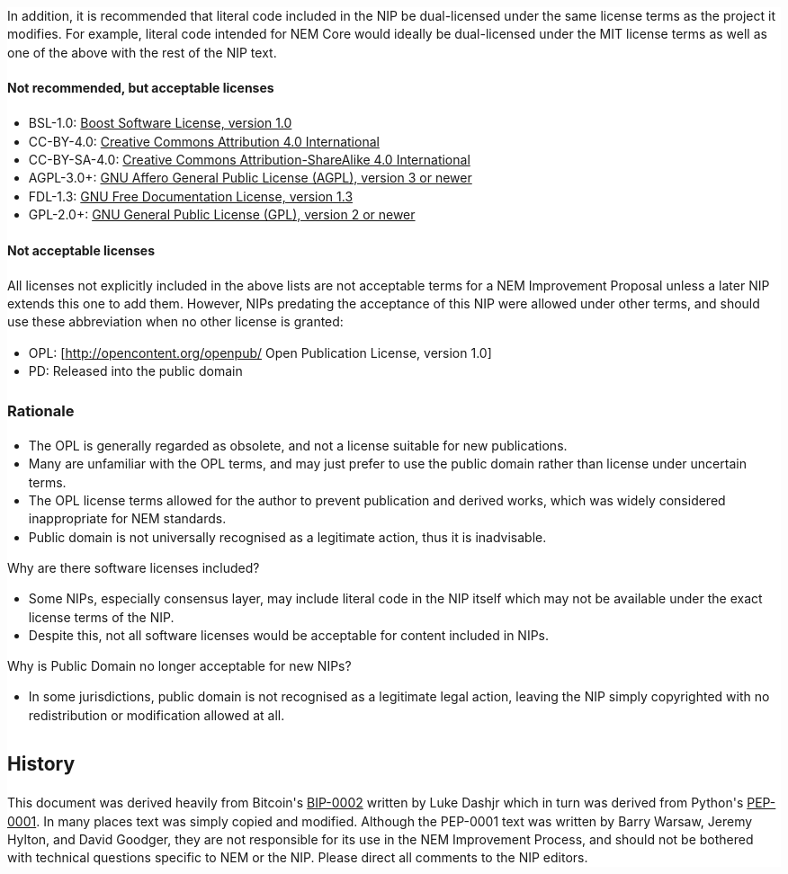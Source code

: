 In addition, it is recommended that literal code included in the NIP be dual-licensed under the same license terms as the project it modifies. For example, literal code intended for NEM Core would ideally be dual-licensed under the MIT license terms as well as one of the above with the rest of the NIP text.

#### Not recommended, but acceptable licenses

* BSL-1.0: [Boost Software License, version 1.0](http://www.boost.org/LICENSE_1_0.txt)
* CC-BY-4.0: [Creative Commons Attribution 4.0 International](https://creativecommons.org/licenses/by/4.0/)
* CC-BY-SA-4.0: [Creative Commons Attribution-ShareAlike 4.0 International](https://creativecommons.org/licenses/by-sa/4.0/)
* AGPL-3.0+: [GNU Affero General Public License (AGPL), version 3 or newer](http://www.gnu.org/licenses/agpl-3.0.en.html)
* FDL-1.3: [GNU Free Documentation License, version 1.3](http://www.gnu.org/licenses/fdl-1.3.en.html)
* GPL-2.0+: [GNU General Public License (GPL), version 2 or newer](http://www.gnu.org/licenses/old-licenses/gpl-2.0.en.html)

#### Not acceptable licenses

All licenses not explicitly included in the above lists are not acceptable terms for a NEM Improvement Proposal unless a later NIP extends this one to add them.
However, NIPs predating the acceptance of this NIP were allowed under other terms, and should use these abbreviation when no other license is granted:

* OPL: [http://opencontent.org/openpub/ Open Publication License, version 1.0]
* PD: Released into the public domain

### Rationale

* The OPL is generally regarded as obsolete, and not a license suitable for new publications.
* Many are unfamiliar with the OPL terms, and may just prefer to use the public domain rather than license under uncertain terms.
* The OPL license terms allowed for the author to prevent publication and derived works, which was widely considered inappropriate for NEM standards.
* Public domain is not universally recognised as a legitimate action, thus it is inadvisable.

Why are there software licenses included?

* Some NIPs, especially consensus layer, may include literal code in the NIP itself which may not be available under the exact license terms of the NIP.
* Despite this, not all software licenses would be acceptable for content included in NIPs.

Why is Public Domain no longer acceptable for new NIPs?

* In some jurisdictions, public domain is not recognised as a legitimate legal action, leaving the NIP simply copyrighted with no redistribution or modification allowed at all.

## History

This document was derived heavily from Bitcoin's [BIP-0002](https://github.com/bitcoin/bips/blob/master/bip-0002.mediawiki) written by Luke Dashjr which in turn was derived from Python's [PEP-0001](https://www.python.org/dev/peps/). In many places text was simply copied and modified. Although the PEP-0001 text was written by Barry Warsaw, Jeremy Hylton, and David Goodger, they are not responsible for its use in the NEM Improvement Process, and should not be bothered with technical questions specific to NEM or the NIP. Please direct all comments to the NIP editors.


[nem-improvement-process-slack]: https://join.slack.com/t/nem2/shared_invite/enQtMzY4MDc2NTg0ODgyLTFhZjgxM2NhYTQ1MTY1Mjk0ZDE2ZTJlYzUxYWYxYmJlYjAyY2EwNGM5NzgxMjM4MGEzMDc5ZDIwYTgzZjgyODM
[nips-issues]: https://github.com/NemProject/NIP/issues
[nips-repository]: https://github.com/NemProject/NIP